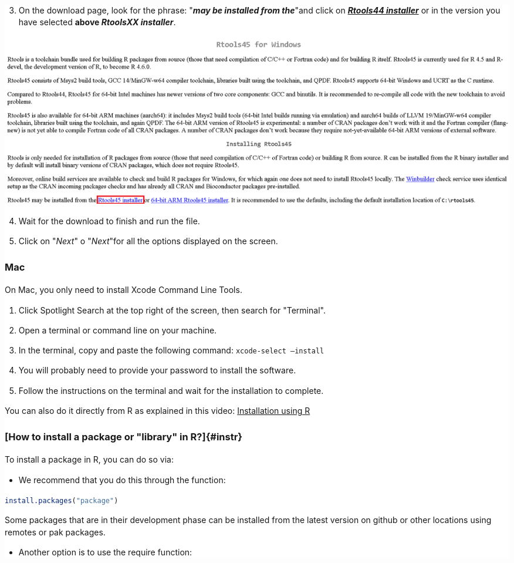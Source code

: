 3. On the download page, look for the phrase: "***may be installed from the***"and click on **[*Rtools44 installer*](https://cran.r-project.org/bin/windows/Rtools/rtools44/files/rtools44-6335-6327.exe)** or in the version you have selected **above *RtoolsXX installer***.

![](fig/rtools.png)

4. Wait for the download to finish and run the file.

5. Click on "*Next*" o "*Next*"for all the options displayed on the screen.

### Mac

On Mac, you only need to install Xcode Command Line Tools.

1. Click Spotlight Search at the top right of the screen, then search for "Terminal".

2. Open a terminal or command line on your machine.

3. In the terminal, copy and paste the following command:
  `xcode-select –install`

4. You will probably need to provide your password to install the software.

5. Follow the instructions on the terminal and wait for the installation to complete.

You can also do it directly from R as explained in this video: [Installation using R](https://www.youtube.com/watch?v=_fckF0fefXQ&t=5s)

### [How to install a package or "library" in R?]{#instr}

To install a package in R, you can do so via:

- We recommend that you do this through the function:


``` r
install.packages("package")
```

Some packages that are in their development phase can be installed from the latest version on github or other locations using remotes or pak packages.

- Another option is to use the require function:
